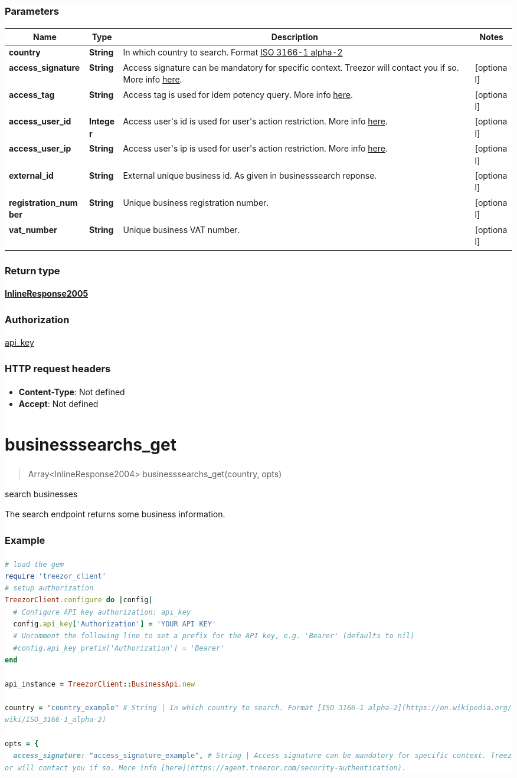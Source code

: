 ### Parameters

Name | Type | Description  | Notes
------------- | ------------- | ------------- | -------------
 **country** | **String**| In which country to search. Format [ISO 3166-1 alpha-2](https://en.wikipedia.org/wiki/ISO_3166-1_alpha-2) | 
 **access_signature** | **String**| Access signature can be mandatory for specific context. Treezor will contact you if so. More info [here](https://agent.treezor.com/security-authentication). | [optional] 
 **access_tag** | **String**| Access tag is used for idem potency query. More info [here](https://agent.treezor.com/basics). | [optional] 
 **access_user_id** | **Integer**| Access user&#39;s id is used for user&#39;s action restriction. More info [here](https://agent.treezor.com/basics). | [optional] 
 **access_user_ip** | **String**| Access user&#39;s ip is used for user&#39;s action restriction. More info [here](https://agent.treezor.com/basics). | [optional] 
 **external_id** | **String**| External unique business id. As given in businesssearch reponse. | [optional] 
 **registration_number** | **String**| Unique business registration number. | [optional] 
 **vat_number** | **String**| Unique business VAT number. | [optional] 

### Return type

[**InlineResponse2005**](InlineResponse2005.md)

### Authorization

[api_key](../README.md#api_key)

### HTTP request headers

 - **Content-Type**: Not defined
 - **Accept**: Not defined



# **businesssearchs_get**
> Array&lt;InlineResponse2004&gt; businesssearchs_get(country, opts)

search businesses

The search endpoint returns some business information. 

### Example
```ruby
# load the gem
require 'treezor_client'
# setup authorization
TreezorClient.configure do |config|
  # Configure API key authorization: api_key
  config.api_key['Authorization'] = 'YOUR API KEY'
  # Uncomment the following line to set a prefix for the API key, e.g. 'Bearer' (defaults to nil)
  #config.api_key_prefix['Authorization'] = 'Bearer'
end

api_instance = TreezorClient::BusinessApi.new

country = "country_example" # String | In which country to search. Format [ISO 3166-1 alpha-2](https://en.wikipedia.org/wiki/ISO_3166-1_alpha-2)

opts = { 
  access_signature: "access_signature_example", # String | Access signature can be mandatory for specific context. Treezor will contact you if so. More info [here](https://agent.treezor.com/security-authentication).
```